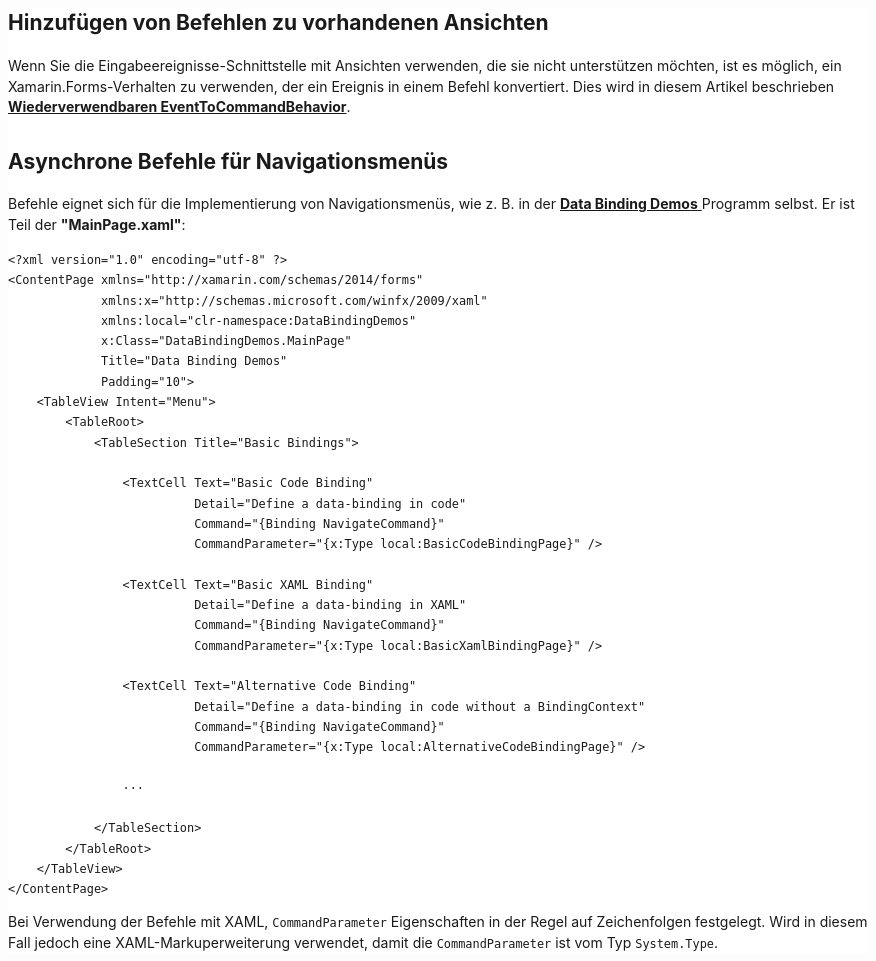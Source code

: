 ## <a name="adding-commands-to-existing-views"></a>Hinzufügen von Befehlen zu vorhandenen Ansichten

Wenn Sie die Eingabeereignisse-Schnittstelle mit Ansichten verwenden, die sie nicht unterstützen möchten, ist es möglich, ein Xamarin.Forms-Verhalten zu verwenden, der ein Ereignis in einem Befehl konvertiert. Dies wird in diesem Artikel beschrieben [ **Wiederverwendbaren EventToCommandBehavior**](~/xamarin-forms/app-fundamentals/behaviors/reusable/event-to-command-behavior.md).

## <a name="asynchronous-commanding-for-navigation-menus"></a>Asynchrone Befehle für Navigationsmenüs

Befehle eignet sich für die Implementierung von Navigationsmenüs, wie z. B. in der [ **Data Binding Demos** ](https://developer.xamarin.com/samples/xamarin-forms/DataBindingDemos/) Programm selbst. Er ist Teil der **"MainPage.xaml"**:

```xaml
<?xml version="1.0" encoding="utf-8" ?>
<ContentPage xmlns="http://xamarin.com/schemas/2014/forms"
             xmlns:x="http://schemas.microsoft.com/winfx/2009/xaml"
             xmlns:local="clr-namespace:DataBindingDemos"
             x:Class="DataBindingDemos.MainPage"
             Title="Data Binding Demos"
             Padding="10">
    <TableView Intent="Menu">
        <TableRoot>
            <TableSection Title="Basic Bindings">

                <TextCell Text="Basic Code Binding"
                          Detail="Define a data-binding in code"
                          Command="{Binding NavigateCommand}"
                          CommandParameter="{x:Type local:BasicCodeBindingPage}" />

                <TextCell Text="Basic XAML Binding"
                          Detail="Define a data-binding in XAML"
                          Command="{Binding NavigateCommand}"
                          CommandParameter="{x:Type local:BasicXamlBindingPage}" />

                <TextCell Text="Alternative Code Binding"
                          Detail="Define a data-binding in code without a BindingContext"
                          Command="{Binding NavigateCommand}"
                          CommandParameter="{x:Type local:AlternativeCodeBindingPage}" />

                ···

            </TableSection>
        </TableRoot>
    </TableView>
</ContentPage>
```

Bei Verwendung der Befehle mit XAML, `CommandParameter` Eigenschaften in der Regel auf Zeichenfolgen festgelegt. Wird in diesem Fall jedoch eine XAML-Markuperweiterung verwendet, damit die `CommandParameter` ist vom Typ `System.Type`.
